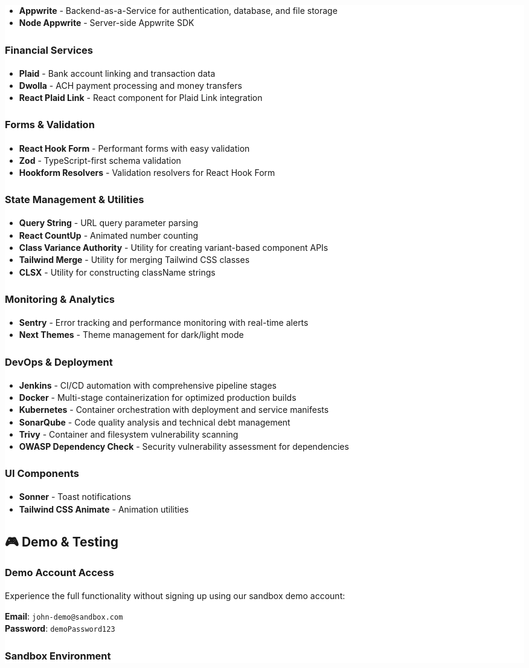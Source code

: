 - **Appwrite** - Backend-as-a-Service for authentication, database, and file storage
- **Node Appwrite** - Server-side Appwrite SDK

### Financial Services

- **Plaid** - Bank account linking and transaction data
- **Dwolla** - ACH payment processing and money transfers
- **React Plaid Link** - React component for Plaid Link integration

### Forms & Validation

- **React Hook Form** - Performant forms with easy validation
- **Zod** - TypeScript-first schema validation
- **Hookform Resolvers** - Validation resolvers for React Hook Form

### State Management & Utilities

- **Query String** - URL query parameter parsing
- **React CountUp** - Animated number counting
- **Class Variance Authority** - Utility for creating variant-based component APIs
- **Tailwind Merge** - Utility for merging Tailwind CSS classes
- **CLSX** - Utility for constructing className strings

### Monitoring & Analytics

- **Sentry** - Error tracking and performance monitoring with real-time alerts
- **Next Themes** - Theme management for dark/light mode

### DevOps & Deployment

- **Jenkins** - CI/CD automation with comprehensive pipeline stages
- **Docker** - Multi-stage containerization for optimized production builds
- **Kubernetes** - Container orchestration with deployment and service manifests
- **SonarQube** - Code quality analysis and technical debt management
- **Trivy** - Container and filesystem vulnerability scanning
- **OWASP Dependency Check** - Security vulnerability assessment for dependencies

### UI Components

- **Sonner** - Toast notifications
- **Tailwind CSS Animate** - Animation utilities

## 🎮 Demo & Testing

### Demo Account Access

Experience the full functionality without signing up using our sandbox demo account:

**Email**: `john-demo@sandbox.com`  
**Password**: `demoPassword123`

### Sandbox Environment
